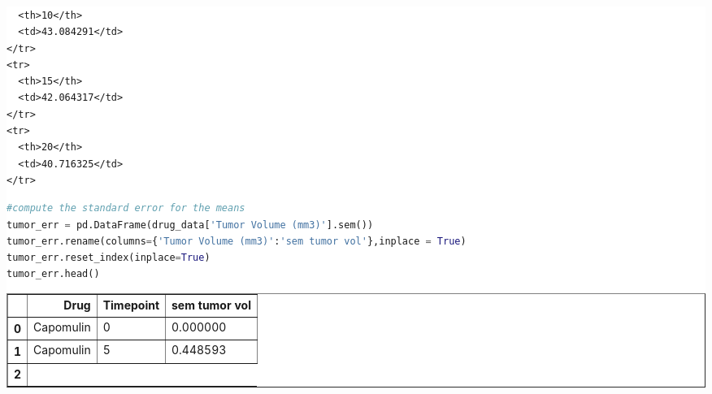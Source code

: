       <th>10</th>
      <td>43.084291</td>
    </tr>
    <tr>
      <th>15</th>
      <td>42.064317</td>
    </tr>
    <tr>
      <th>20</th>
      <td>40.716325</td>
    </tr>
  </tbody>
</table>
</div>




```python
#compute the standard error for the means
tumor_err = pd.DataFrame(drug_data['Tumor Volume (mm3)'].sem())
tumor_err.rename(columns={'Tumor Volume (mm3)':'sem tumor vol'},inplace = True)
tumor_err.reset_index(inplace=True)
tumor_err.head()

```




<div>
<style>
    .dataframe thead tr:only-child th {
        text-align: right;
    }

    .dataframe thead th {
        text-align: left;
    }

    .dataframe tbody tr th {
        vertical-align: top;
    }
</style>
<table border="1" class="dataframe">
  <thead>
    <tr style="text-align: right;">
      <th></th>
      <th>Drug</th>
      <th>Timepoint</th>
      <th>sem tumor vol</th>
    </tr>
  </thead>
  <tbody>
    <tr>
      <th>0</th>
      <td>Capomulin</td>
      <td>0</td>
      <td>0.000000</td>
    </tr>
    <tr>
      <th>1</th>
      <td>Capomulin</td>
      <td>5</td>
      <td>0.448593</td>
    </tr>
    <tr>
      <th>2</th>
